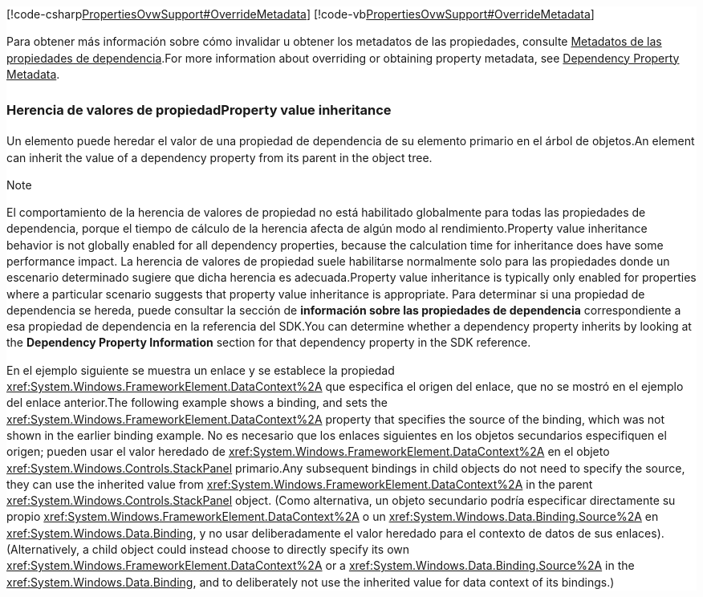 [!code-csharp[PropertiesOvwSupport#OverrideMetadata](~/samples/snippets/csharp/VS_Snippets_Wpf/PropertiesOvwSupport/CSharp/page3.xaml.cs#overridemetadata)]
[!code-vb[PropertiesOvwSupport#OverrideMetadata](~/samples/snippets/visualbasic/VS_Snippets_Wpf/PropertiesOvwSupport/visualbasic/page3.xaml.vb#overridemetadata)]

<span data-ttu-id="a167d-209">Para obtener más información sobre cómo invalidar u obtener los metadatos de las propiedades, consulte [Metadatos de las propiedades de dependencia](dependency-property-metadata.md).</span><span class="sxs-lookup"><span data-stu-id="a167d-209">For more information about overriding or obtaining property metadata, see [Dependency Property Metadata](dependency-property-metadata.md).</span></span>

### <a name="property-value-inheritance"></a><span data-ttu-id="a167d-210">Herencia de valores de propiedad</span><span class="sxs-lookup"><span data-stu-id="a167d-210">Property value inheritance</span></span>
<span data-ttu-id="a167d-211">Un elemento puede heredar el valor de una propiedad de dependencia de su elemento primario en el árbol de objetos.</span><span class="sxs-lookup"><span data-stu-id="a167d-211">An element can inherit the value of a dependency property from its parent in the object tree.</span></span>

> [!NOTE]
> <span data-ttu-id="a167d-212">El comportamiento de la herencia de valores de propiedad no está habilitado globalmente para todas las propiedades de dependencia, porque el tiempo de cálculo de la herencia afecta de algún modo al rendimiento.</span><span class="sxs-lookup"><span data-stu-id="a167d-212">Property value inheritance behavior is not globally enabled for all dependency properties, because the calculation time for inheritance does have some performance impact.</span></span> <span data-ttu-id="a167d-213">La herencia de valores de propiedad suele habilitarse normalmente solo para las propiedades donde un escenario determinado sugiere que dicha herencia es adecuada.</span><span class="sxs-lookup"><span data-stu-id="a167d-213">Property value inheritance is typically only enabled for properties where a particular scenario suggests that property value inheritance is appropriate.</span></span> <span data-ttu-id="a167d-214">Para determinar si una propiedad de dependencia se hereda, puede consultar la sección de **información sobre las propiedades de dependencia** correspondiente a esa propiedad de dependencia en la referencia del SDK.</span><span class="sxs-lookup"><span data-stu-id="a167d-214">You can determine whether a dependency property inherits by looking at the **Dependency Property Information** section for that dependency property in the SDK reference.</span></span>

<span data-ttu-id="a167d-215">En el ejemplo siguiente se muestra un enlace y se establece la propiedad <xref:System.Windows.FrameworkElement.DataContext%2A> que especifica el origen del enlace, que no se mostró en el ejemplo del enlace anterior.</span><span class="sxs-lookup"><span data-stu-id="a167d-215">The following example shows a binding, and sets the <xref:System.Windows.FrameworkElement.DataContext%2A> property that specifies the source of the binding, which was not shown in the earlier binding example.</span></span> <span data-ttu-id="a167d-216">No es necesario que los enlaces siguientes en los objetos secundarios especifiquen el origen; pueden usar el valor heredado de <xref:System.Windows.FrameworkElement.DataContext%2A> en el objeto <xref:System.Windows.Controls.StackPanel> primario.</span><span class="sxs-lookup"><span data-stu-id="a167d-216">Any subsequent bindings in child objects do not need to specify the source, they can use the inherited value from <xref:System.Windows.FrameworkElement.DataContext%2A> in the parent <xref:System.Windows.Controls.StackPanel> object.</span></span> <span data-ttu-id="a167d-217">(Como alternativa, un objeto secundario podría especificar directamente su propio <xref:System.Windows.FrameworkElement.DataContext%2A> o un <xref:System.Windows.Data.Binding.Source%2A> en <xref:System.Windows.Data.Binding>, y no usar deliberadamente el valor heredado para el contexto de datos de sus enlaces).</span><span class="sxs-lookup"><span data-stu-id="a167d-217">(Alternatively, a child object could instead choose to directly specify its own <xref:System.Windows.FrameworkElement.DataContext%2A> or a <xref:System.Windows.Data.Binding.Source%2A> in the <xref:System.Windows.Data.Binding>, and to deliberately not use the inherited value for data context of its bindings.)</span></span>
